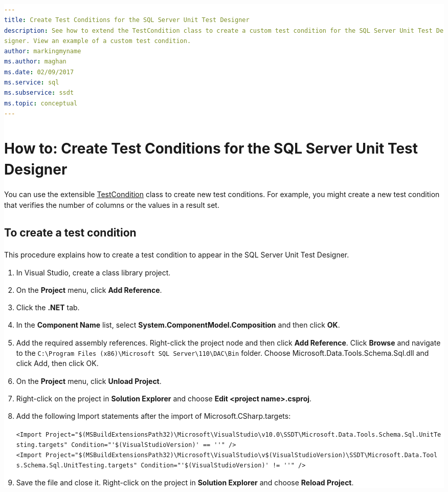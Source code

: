 ```yaml
---
title: Create Test Conditions for the SQL Server Unit Test Designer
description: See how to extend the TestCondition class to create a custom test condition for the SQL Server Unit Test Designer. View an example of a custom test condition.
author: markingmyname
ms.author: maghan
ms.date: 02/09/2017
ms.service: sql
ms.subservice: ssdt
ms.topic: conceptual
---
```


# How to: Create Test Conditions for the SQL Server Unit Test Designer

You can use the extensible [TestCondition](/previous-versions/sql/sql-server-data-tools/jj856583(v=vs.103)) class to create new test conditions. For example, you might create a new test condition that verifies the number of columns or the values in a result set.  
  
## To create a test condition  
This procedure explains how to create a test condition to appear in the SQL Server Unit Test Designer.  
  
1.  In Visual Studio, create a class library project.  
  
2.  On the **Project** menu, click **Add Reference**.  
  
3.  Click the **.NET** tab.  
  
4.  In the **Component Name** list, select **System.ComponentModel.Composition** and then click **OK**.  
  
5.  Add the required assembly references. Right-click the project node and then click **Add Reference**. Click **Browse** and navigate to the `C:\Program Files (x86)\Microsoft SQL Server\110\DAC\Bin` folder. Choose Microsoft.Data.Tools.Schema.Sql.dll and click Add, then click OK.  
  
6.  On the **Project** menu, click **Unload Project**.  
  
7.  Right-click on the project in **Solution Explorer** and choose **Edit \<project name\>.csproj**.  
  
8.  Add the following Import statements after the import of Microsoft.CSharp.targets:  
  
    ```  
    <Import Project="$(MSBuildExtensionsPath32)\Microsoft\VisualStudio\v10.0\SSDT\Microsoft.Data.Tools.Schema.Sql.UnitTesting.targets" Condition="'$(VisualStudioVersion)' == ''" />  
    <Import Project="$(MSBuildExtensionsPath32)\Microsoft\VisualStudio\v$(VisualStudioVersion)\SSDT\Microsoft.Data.Tools.Schema.Sql.UnitTesting.targets" Condition="'$(VisualStudioVersion)' != ''" />  
    ```  
  
9. Save the file and close it. Right-click on the project in **Solution Explorer** and choose **Reload Project**.  
  